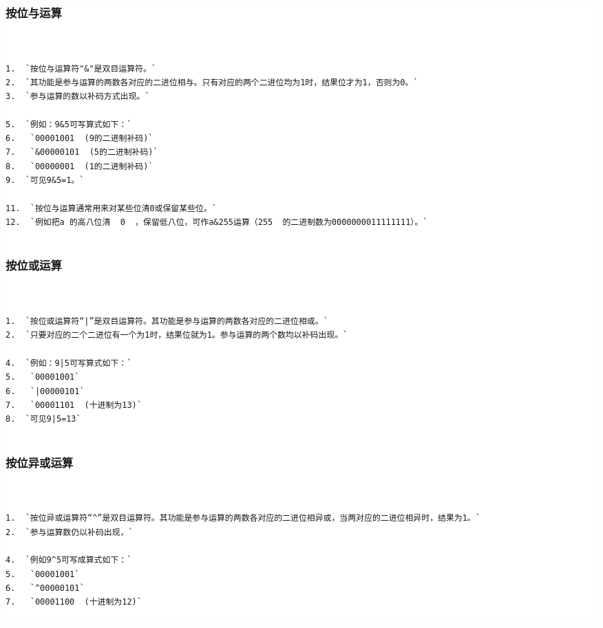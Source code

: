### 按位与运算

```
   

1.  `按位与运算符"&"是双目运算符。`
2.  `其功能是参与运算的两数各对应的二进位相与。只有对应的两个二进位均为1时，结果位才为1，否则为0。`
3.  `参与运算的数以补码方式出现。`

5.  `例如：9&5可写算式如下：`
6.   `00001001  (9的二进制补码)`
7.   `&00000101  (5的二进制补码)`
8.   `00000001  (1的二进制补码)`
9.  `可见9&5=1。`

11.  `按位与运算通常用来对某些位清0或保留某些位。`
12.  `例如把a 的高八位清  0  ，保留低八位，可作a&255运算（255  的二进制数为0000000011111111）。`


```

### 按位或运算

```
   

1.  `按位或运算符“|”是双目运算符。其功能是参与运算的两数各对应的二进位相或。`
2.  `只要对应的二个二进位有一个为1时，结果位就为1。参与运算的两个数均以补码出现。`

4.  `例如：9|5可写算式如下：`
5.   `00001001`
6.   `|00000101`
7.   `00001101  (十进制为13)`
8.  `可见9|5=13`


```

### 

### 按位异或运算

```
   

1.  `按位异或运算符“^”是双目运算符。其功能是参与运算的两数各对应的二进位相异或，当两对应的二进位相异时，结果为1。`
2.  `参与运算数仍以补码出现，`

4.  `例如9^5可写成算式如下：`
5.   `00001001`
6.   `^00000101` 
7.   `00001100  (十进制为12)`


```
